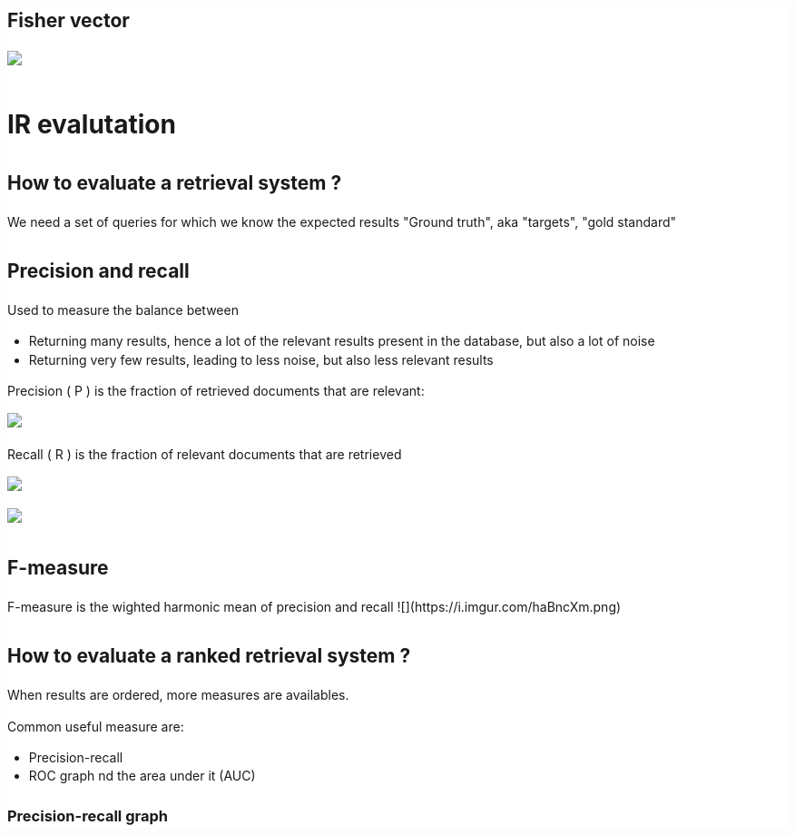 ## Fisher vector

![](https://i.imgur.com/cMgDD7Y.png)

# IR evalutation
## How to evaluate a retrieval system ?
We need a set of queries for which we know the expected results "Ground truth", aka "targets", "gold standard"

## Precision and recall
Used to measure the balance between
- Returning many results, hence a lot of the relevant results present in the database, but also a lot of noise
- Returning very few results, leading to less noise, but also less relevant results

<div class="alert alert-info" role="alert" markdown="1">
Precision ( P ) is the fraction of retrieved documents that are relevant:

![](https://i.imgur.com/IhJjsv6.png)
</div>


<div class="alert alert-info" role="alert" markdown="1">
Recall ( R ) is the fraction of relevant documents that are retrieved

![](https://i.imgur.com/r1Czp0V.png)
</div>

![](https://i.imgur.com/8isRfsq.png)

## F-measure

<div class="alert alert-info" role="alert" markdown="1">
F-measure is the wighted harmonic mean of precision and recall
![](https://i.imgur.com/haBncXm.png)
</div>


## How to evaluate a **ranked** retrieval system ?
When results are ordered, more measures are availables.

Common useful measure are:
- Precision-recall
- ROC graph nd the area under it (AUC)

### Precision-recall graph
